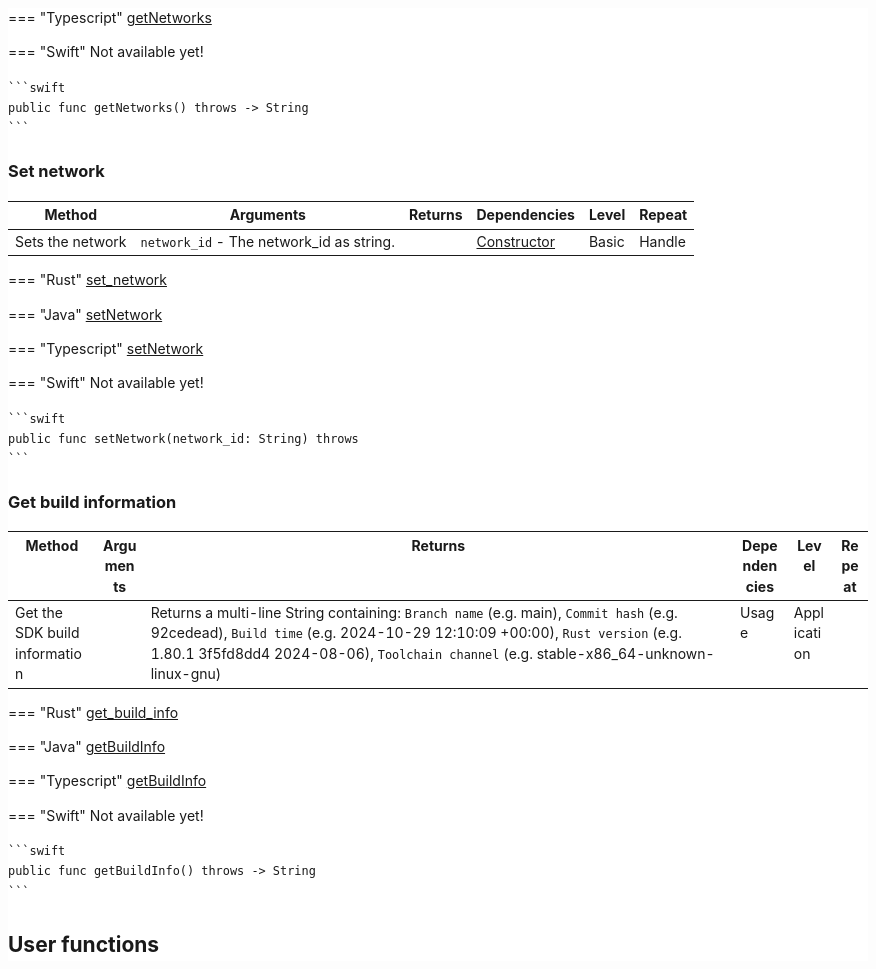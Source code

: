 === "Typescript"
    [getNetworks](../jstsdocs/classes/ETOPaySdk.html#get_networks)

=== "Swift"
    Not available yet!

    ```swift
    public func getNetworks() throws -> String
    ```

### Set network

| Method | Arguments | Returns | Dependencies | Level | Repeat|
|--------|-----------|---------|--------------|-------|-------|
| Sets the network | `network_id` - The network_id as string.| | [Constructor](./SDK%20API%20Reference.md#instantiating-the-sdk) | Basic | Handle |

=== "Rust"
    [set_network](../rust-docs/doc/etopay_sdk/core/struct.Sdk.html#method.set_network)

=== "Java"
    [setNetwork](../javadoc/com/etospheres/etopay/ETOPaySdk.html#setNetwork(java.lang.String))

=== "Typescript"
    [setNetwork](../jstsdocs/classes/ETOPaySdk.html#setNetwork)

=== "Swift"
    Not available yet!

    ```swift
    public func setNetwork(network_id: String) throws 
    ```

### Get build information 

| Method | Arguments | Returns | Dependencies | Level | Repeat|
|--------|-----------|---------|--------------|-------|-------|
| Get the SDK build information | | Returns a multi-line String containing: `Branch name` (e.g. main), `Commit hash` (e.g. 92cedead), `Build time` (e.g. 2024-10-29 12:10:09 +00:00), `Rust version` (e.g. 1.80.1 3f5fd8dd4 2024-08-06), `Toolchain channel` (e.g. stable-x86_64-unknown-linux-gnu) | Usage | Application |

=== "Rust"
    [get_build_info](../rust-docs/doc/etopay_sdk/core/struct.Sdk.html#method.get_build_info)

=== "Java"
    [getBuildInfo](../javadoc/com/etospheres/etopay/ETOPaySdk.html#getBuildInfo())

=== "Typescript"
    [getBuildInfo](../jstsdocs/classes/ETOPaySdk.html#getBuildInfo)

=== "Swift"
    Not available yet!

    ```swift
    public func getBuildInfo() throws -> String
    ```

## User functions
